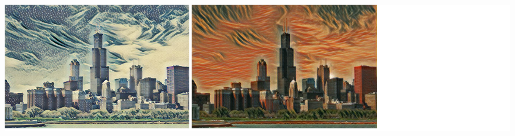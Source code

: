 <img src = 'data/samples/chicago_wave.jpg' height = '210px'>
<img src = 'data/samples/chicago_the_scream.jpg' height = '210px'>